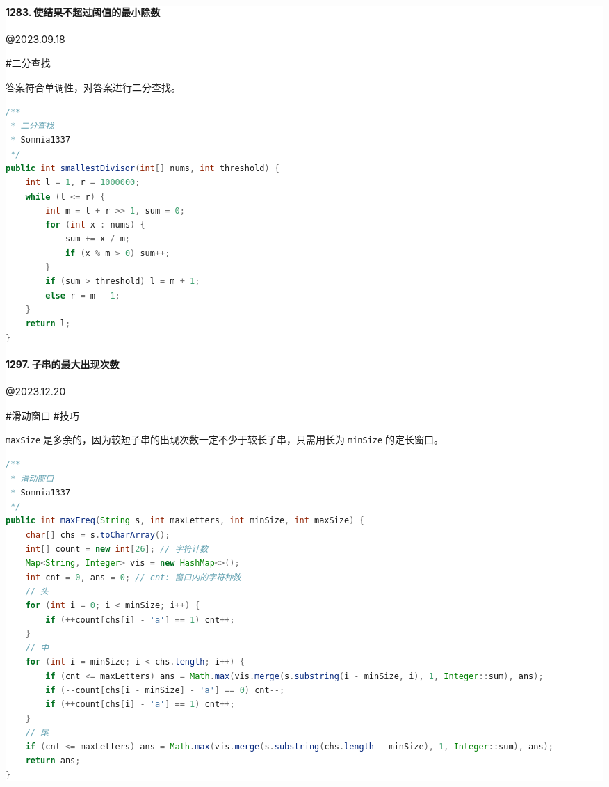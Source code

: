 #### [1283. 使结果不超过阈值的最小除数](https://leetcode.cn/problems/find-the-smallest-divisor-given-a-threshold/)

@2023.09.18

#二分查找 

答案符合单调性，对答案进行二分查找。

```java
/**
 * 二分查找
 * Somnia1337
 */
public int smallestDivisor(int[] nums, int threshold) {
	int l = 1, r = 1000000;
	while (l <= r) {
		int m = l + r >> 1, sum = 0;
		for (int x : nums) {
			sum += x / m;
			if (x % m > 0) sum++;
		}
		if (sum > threshold) l = m + 1;
		else r = m - 1;
	}
	return l;
}
```

#### [1297. 子串的最大出现次数](https://leetcode.cn/problems/maximum-number-of-occurrences-of-a-substring/)

@2023.12.20

#滑动窗口 #技巧 

`maxSize` 是多余的，因为较短子串的出现次数一定不少于较长子串，只需用长为 `minSize` 的定长窗口。

```java
/**
 * 滑动窗口
 * Somnia1337
 */
public int maxFreq(String s, int maxLetters, int minSize, int maxSize) {
	char[] chs = s.toCharArray();
	int[] count = new int[26]; // 字符计数
	Map<String, Integer> vis = new HashMap<>();
	int cnt = 0, ans = 0; // cnt: 窗口内的字符种数
	// 头
	for (int i = 0; i < minSize; i++) {
		if (++count[chs[i] - 'a'] == 1) cnt++;
	}
	// 中
	for (int i = minSize; i < chs.length; i++) {
		if (cnt <= maxLetters) ans = Math.max(vis.merge(s.substring(i - minSize, i), 1, Integer::sum), ans);
		if (--count[chs[i - minSize] - 'a'] == 0) cnt--;
		if (++count[chs[i] - 'a'] == 1) cnt++;
	}
	// 尾
	if (cnt <= maxLetters) ans = Math.max(vis.merge(s.substring(chs.length - minSize), 1, Integer::sum), ans);
	return ans;
}
```
